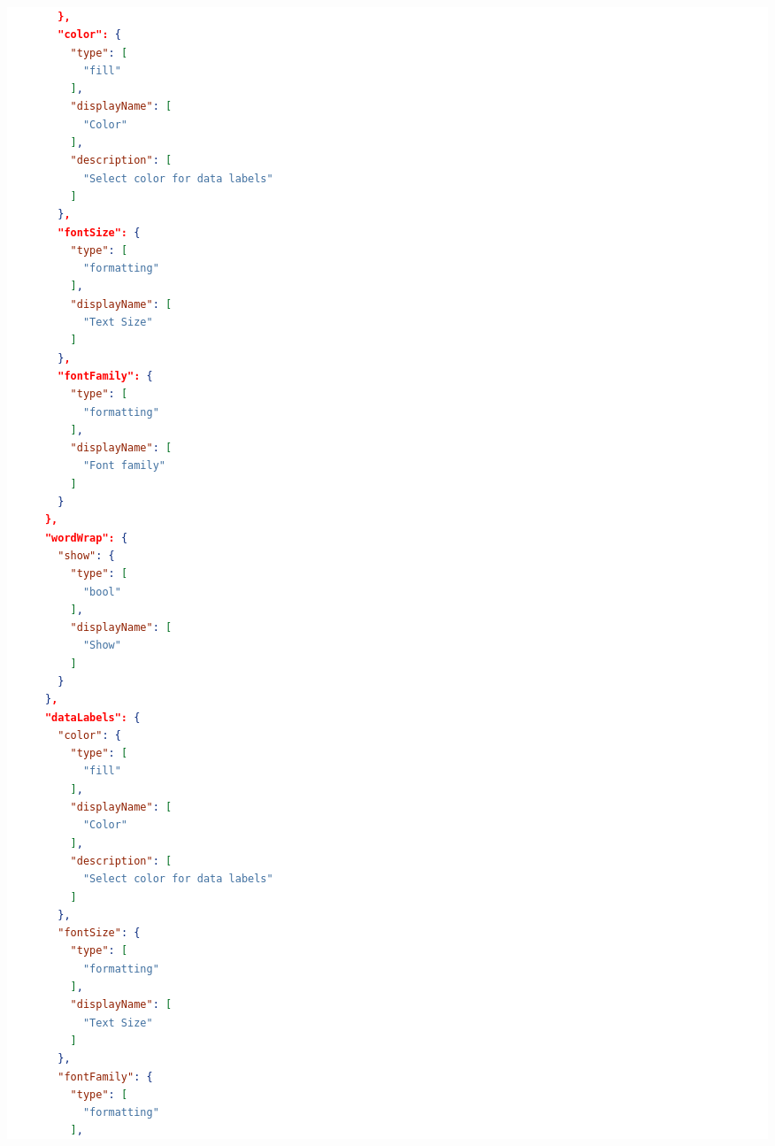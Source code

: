 ```json
        },
        "color": {
          "type": [
            "fill"
          ],
          "displayName": [
            "Color"
          ],
          "description": [
            "Select color for data labels"
          ]
        },
        "fontSize": {
          "type": [
            "formatting"
          ],
          "displayName": [
            "Text Size"
          ]
        },
        "fontFamily": {
          "type": [
            "formatting"
          ],
          "displayName": [
            "Font family"
          ]
        }
      },
      "wordWrap": {
        "show": {
          "type": [
            "bool"
          ],
          "displayName": [
            "Show"
          ]
        }
      },
      "dataLabels": {
        "color": {
          "type": [
            "fill"
          ],
          "displayName": [
            "Color"
          ],
          "description": [
            "Select color for data labels"
          ]
        },
        "fontSize": {
          "type": [
            "formatting"
          ],
          "displayName": [
            "Text Size"
          ]
        },
        "fontFamily": {
          "type": [
            "formatting"
          ],
```